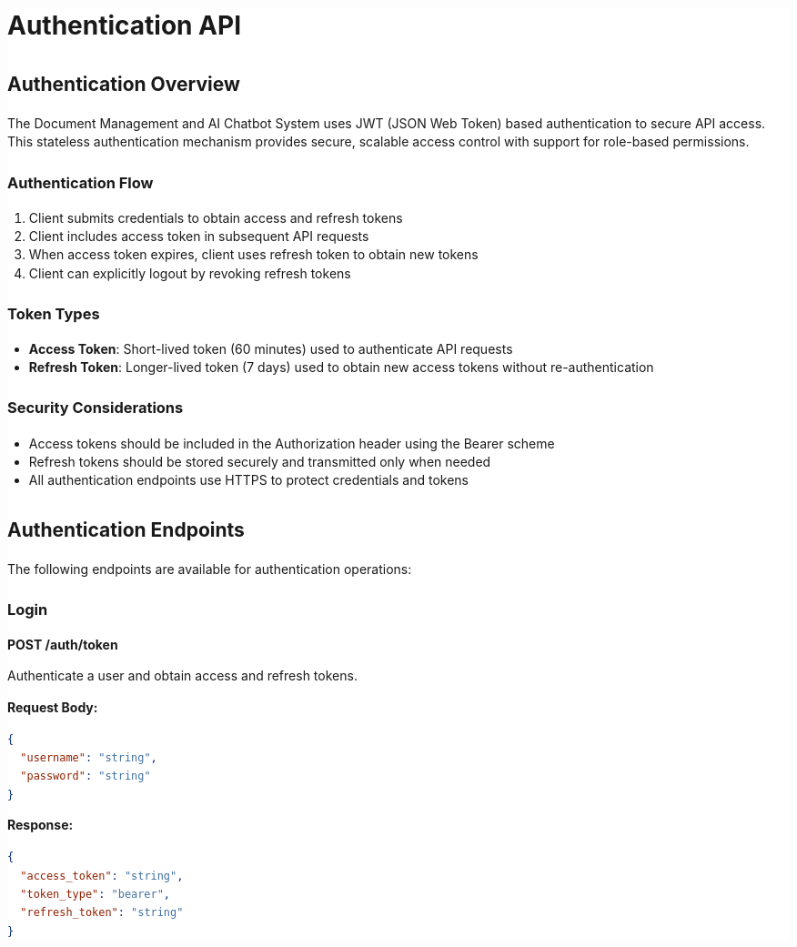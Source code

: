 # Authentication API

## Authentication Overview

The Document Management and AI Chatbot System uses JWT (JSON Web Token) based authentication to secure API access. This stateless authentication mechanism provides secure, scalable access control with support for role-based permissions.

### Authentication Flow

1. Client submits credentials to obtain access and refresh tokens
2. Client includes access token in subsequent API requests
3. When access token expires, client uses refresh token to obtain new tokens
4. Client can explicitly logout by revoking refresh tokens

### Token Types

- **Access Token**: Short-lived token (60 minutes) used to authenticate API requests
- **Refresh Token**: Longer-lived token (7 days) used to obtain new access tokens without re-authentication

### Security Considerations

- Access tokens should be included in the Authorization header using the Bearer scheme
- Refresh tokens should be stored securely and transmitted only when needed
- All authentication endpoints use HTTPS to protect credentials and tokens

## Authentication Endpoints

The following endpoints are available for authentication operations:

### Login

**POST /auth/token**

Authenticate a user and obtain access and refresh tokens.

**Request Body:**
```json
{
  "username": "string",
  "password": "string"
}
```

**Response:**
```json
{
  "access_token": "string",
  "token_type": "bearer",
  "refresh_token": "string"
}
```

